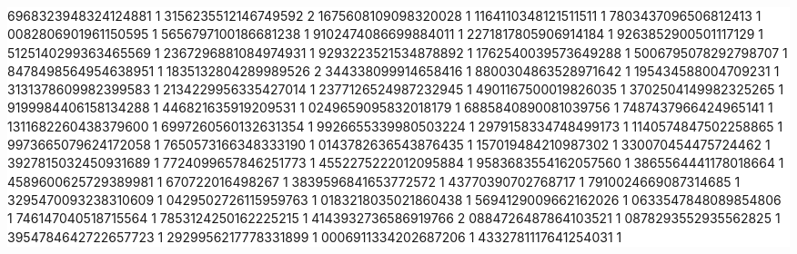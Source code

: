 6968323948324124881	1
3156235512146749592	2
1675608109098320028	1
1164110348121511511	1
7803437096506812413	1
0082806901961150595	1
5656797100186681238	1
9102474086699884011	1
2271817805906914184	1
9263852900501117129	1
5125140299363465569	1
2367296881084974931	1
9293223521534878892	1
1762540039573649288	1
5006795078292798707	1
8478498564954638951	1
1835132804289989526	2
344338099914658416	1
8800304863528971642	1
195434588004709231	1
3131378609982399583	1
2134229956335427014	1
2377126524987232945	1
4901167500019826035	1
3702504149982325265	1
9199984406158134288	1
446821635919209531	1
0249659095832018179	1
6885840890081039756	1
7487437966424965141	1
1311682260438379600	1
6997260560132631354	1
9926655339980503224	1
2979158334748499173	1
1140574847502258865	1
9973665079624172058	1
7650573166348333190	1
0143782636543876435	1
157019484210987302	1
330070454475724462	1
3927815032450931689	1
7724099657846251773	1
4552275222012095884	1
9583683554162057560	1
3865564441178018664	1
4589600625729389981	1
670722016498267	1
3839596841653772572	1
43770390702768717	1
7910024669087314685	1
3295470093238310609	1
0429502726115959763	1
0183218035021860438	1
5694129009662162026	1
0633547848089854806	1
746147040518715564	1
7853124250162225215	1
4143932736586919766	2
0884726487864103521	1
0878293552935562825	1
3954784642722657723	1
2929956217778331899	1
0006911334202687206	1
4332781117641254031	1